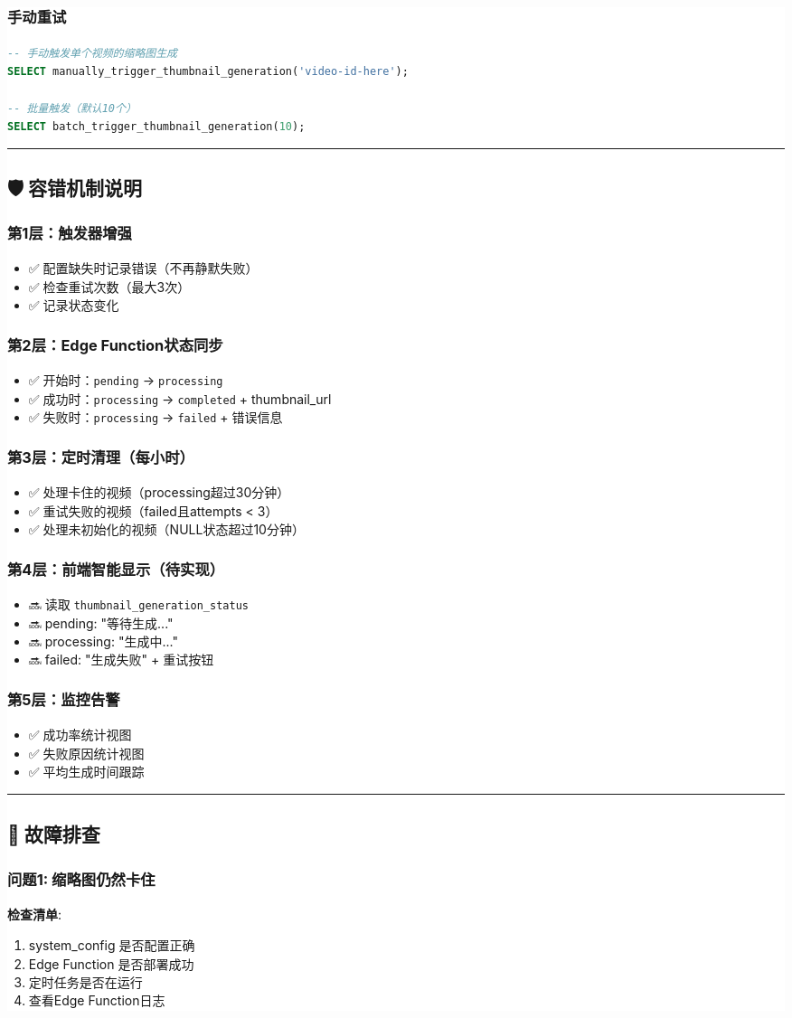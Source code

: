 ### 手动重试

```sql
-- 手动触发单个视频的缩略图生成
SELECT manually_trigger_thumbnail_generation('video-id-here');

-- 批量触发（默认10个）
SELECT batch_trigger_thumbnail_generation(10);
```

---

## 🛡️ 容错机制说明

### 第1层：触发器增强
- ✅ 配置缺失时记录错误（不再静默失败）
- ✅ 检查重试次数（最大3次）
- ✅ 记录状态变化

### 第2层：Edge Function状态同步
- ✅ 开始时：`pending` → `processing`
- ✅ 成功时：`processing` → `completed` + thumbnail_url
- ✅ 失败时：`processing` → `failed` + 错误信息

### 第3层：定时清理（每小时）
- ✅ 处理卡住的视频（processing超过30分钟）
- ✅ 重试失败的视频（failed且attempts < 3）
- ✅ 处理未初始化的视频（NULL状态超过10分钟）

### 第4层：前端智能显示（待实现）
- 🔜 读取 `thumbnail_generation_status`
- 🔜 pending: "等待生成..."
- 🔜 processing: "生成中..."
- 🔜 failed: "生成失败" + 重试按钮

### 第5层：监控告警
- ✅ 成功率统计视图
- ✅ 失败原因统计视图
- ✅ 平均生成时间跟踪

---

## 🚨 故障排查

### 问题1: 缩略图仍然卡住

**检查清单**:
1. system_config 是否配置正确
2. Edge Function 是否部署成功
3. 定时任务是否在运行
4. 查看Edge Function日志
